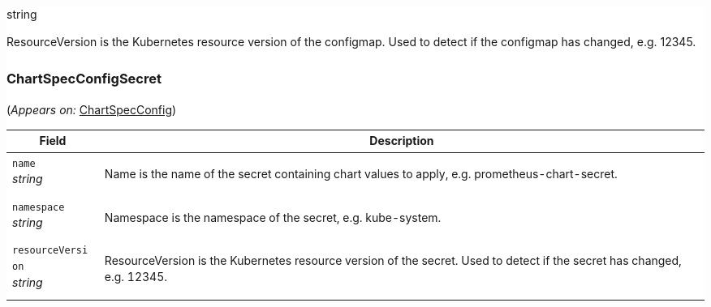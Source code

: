 string
</em>
</td>
<td>
<p>ResourceVersion is the Kubernetes resource version of the configmap.
Used to detect if the configmap has changed, e.g. 12345.</p>
</td>
</tr>
</tbody>
</table>
<h3 id="application.giantswarm.io/v1alpha1.ChartSpecConfigSecret">ChartSpecConfigSecret
</h3>
<p>
(<em>Appears on:</em>
<a href="#application.giantswarm.io/v1alpha1.ChartSpecConfig">ChartSpecConfig</a>)
</p>
<p>
</p>
<table>
<thead>
<tr>
<th>Field</th>
<th>Description</th>
</tr>
</thead>
<tbody>
<tr>
<td>
<code>name</code></br>
<em>
string
</em>
</td>
<td>
<p>Name is the name of the secret containing chart values to apply,
e.g. prometheus-chart-secret.</p>
</td>
</tr>
<tr>
<td>
<code>namespace</code></br>
<em>
string
</em>
</td>
<td>
<p>Namespace is the namespace of the secret,
e.g. kube-system.</p>
</td>
</tr>
<tr>
<td>
<code>resourceVersion</code></br>
<em>
string
</em>
</td>
<td>
<p>ResourceVersion is the Kubernetes resource version of the secret.
Used to detect if the secret has changed, e.g. 12345.</p>
</td>
</tr>
</tbody>
</table>